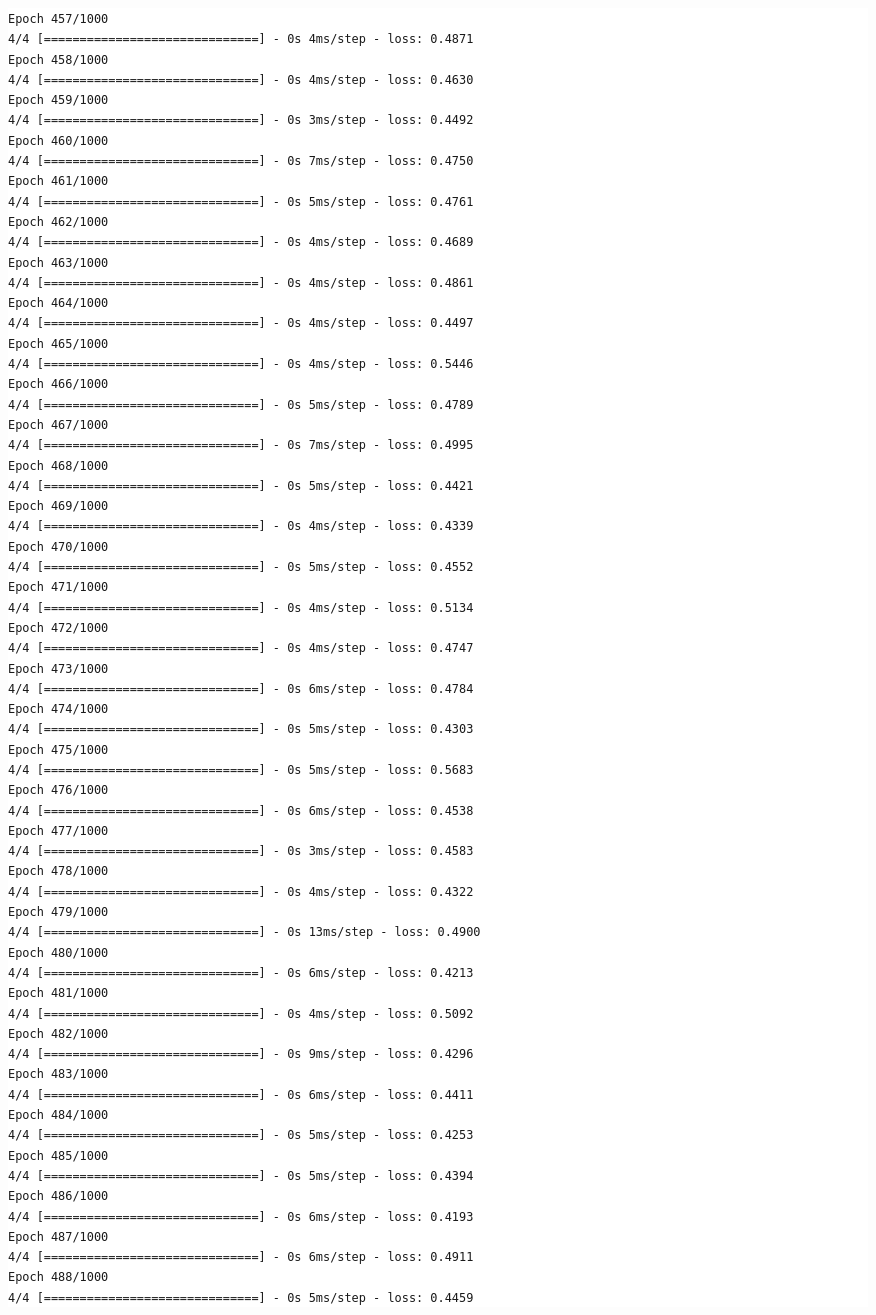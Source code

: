     Epoch 457/1000
    4/4 [==============================] - 0s 4ms/step - loss: 0.4871
    Epoch 458/1000
    4/4 [==============================] - 0s 4ms/step - loss: 0.4630
    Epoch 459/1000
    4/4 [==============================] - 0s 3ms/step - loss: 0.4492
    Epoch 460/1000
    4/4 [==============================] - 0s 7ms/step - loss: 0.4750
    Epoch 461/1000
    4/4 [==============================] - 0s 5ms/step - loss: 0.4761
    Epoch 462/1000
    4/4 [==============================] - 0s 4ms/step - loss: 0.4689
    Epoch 463/1000
    4/4 [==============================] - 0s 4ms/step - loss: 0.4861
    Epoch 464/1000
    4/4 [==============================] - 0s 4ms/step - loss: 0.4497
    Epoch 465/1000
    4/4 [==============================] - 0s 4ms/step - loss: 0.5446
    Epoch 466/1000
    4/4 [==============================] - 0s 5ms/step - loss: 0.4789
    Epoch 467/1000
    4/4 [==============================] - 0s 7ms/step - loss: 0.4995
    Epoch 468/1000
    4/4 [==============================] - 0s 5ms/step - loss: 0.4421
    Epoch 469/1000
    4/4 [==============================] - 0s 4ms/step - loss: 0.4339
    Epoch 470/1000
    4/4 [==============================] - 0s 5ms/step - loss: 0.4552
    Epoch 471/1000
    4/4 [==============================] - 0s 4ms/step - loss: 0.5134
    Epoch 472/1000
    4/4 [==============================] - 0s 4ms/step - loss: 0.4747
    Epoch 473/1000
    4/4 [==============================] - 0s 6ms/step - loss: 0.4784
    Epoch 474/1000
    4/4 [==============================] - 0s 5ms/step - loss: 0.4303
    Epoch 475/1000
    4/4 [==============================] - 0s 5ms/step - loss: 0.5683
    Epoch 476/1000
    4/4 [==============================] - 0s 6ms/step - loss: 0.4538
    Epoch 477/1000
    4/4 [==============================] - 0s 3ms/step - loss: 0.4583
    Epoch 478/1000
    4/4 [==============================] - 0s 4ms/step - loss: 0.4322
    Epoch 479/1000
    4/4 [==============================] - 0s 13ms/step - loss: 0.4900
    Epoch 480/1000
    4/4 [==============================] - 0s 6ms/step - loss: 0.4213
    Epoch 481/1000
    4/4 [==============================] - 0s 4ms/step - loss: 0.5092
    Epoch 482/1000
    4/4 [==============================] - 0s 9ms/step - loss: 0.4296
    Epoch 483/1000
    4/4 [==============================] - 0s 6ms/step - loss: 0.4411
    Epoch 484/1000
    4/4 [==============================] - 0s 5ms/step - loss: 0.4253
    Epoch 485/1000
    4/4 [==============================] - 0s 5ms/step - loss: 0.4394
    Epoch 486/1000
    4/4 [==============================] - 0s 6ms/step - loss: 0.4193
    Epoch 487/1000
    4/4 [==============================] - 0s 6ms/step - loss: 0.4911
    Epoch 488/1000
    4/4 [==============================] - 0s 5ms/step - loss: 0.4459